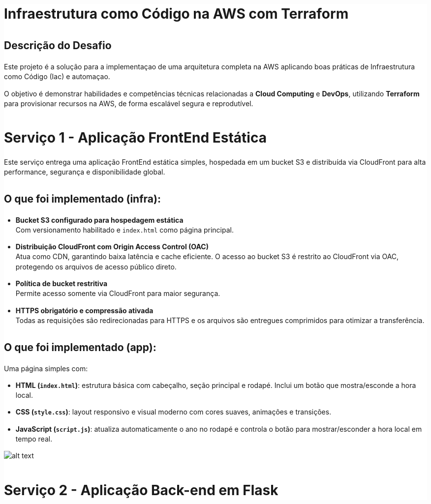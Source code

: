 # Infraestrutura como Código na AWS com Terraform



## Descrição do Desafio
Este projeto é a solução para a implementaçao de uma arquitetura completa na AWS aplicando boas práticas de Infraestrutura como Código (Iac) e automaçao.

O objetivo é demonstrar habilidades e competências técnicas relacionadas a **Cloud Computing** e **DevOps**, utilizando **Terraform** para provisionar recursos na AWS, de forma escalável segura e reprodutível.

# Serviço 1 - Aplicação FrontEnd Estática

Este serviço entrega uma aplicação FrontEnd estática simples, hospedada em um bucket S3 e distribuída via CloudFront para alta performance, segurança e disponibilidade global.

## O que foi implementado (infra):

- **Bucket S3 configurado para hospedagem estática**  
  Com versionamento habilitado e `index.html` como página principal.

- **Distribuição CloudFront com Origin Access Control (OAC)**  
  Atua como CDN, garantindo baixa latência e cache eficiente. O acesso ao bucket S3 é restrito ao CloudFront via OAC, protegendo os arquivos de acesso público direto.

- **Política de bucket restritiva**  
  Permite acesso somente via CloudFront para maior segurança.

- **HTTPS obrigatório e compressão ativada**  
  Todas as requisições são redirecionadas para HTTPS e os arquivos são entregues comprimidos para otimizar a transferência.

## O que foi implementado (app):

Uma página simples com:

- **HTML (`index.html`)**: estrutura básica com cabeçalho, seção principal e rodapé. Inclui um botão que mostra/esconde a hora local.

- **CSS (`style.css`)**: layout responsivo e visual moderno com cores suaves, animações e transições.

- **JavaScript (`script.js`)**: atualiza automaticamente o ano no rodapé e controla o botão para mostrar/esconder a hora local em tempo real.

![alt text](docs/assets/service01.png)


# Serviço 2 - Aplicação Back-end em Flask

